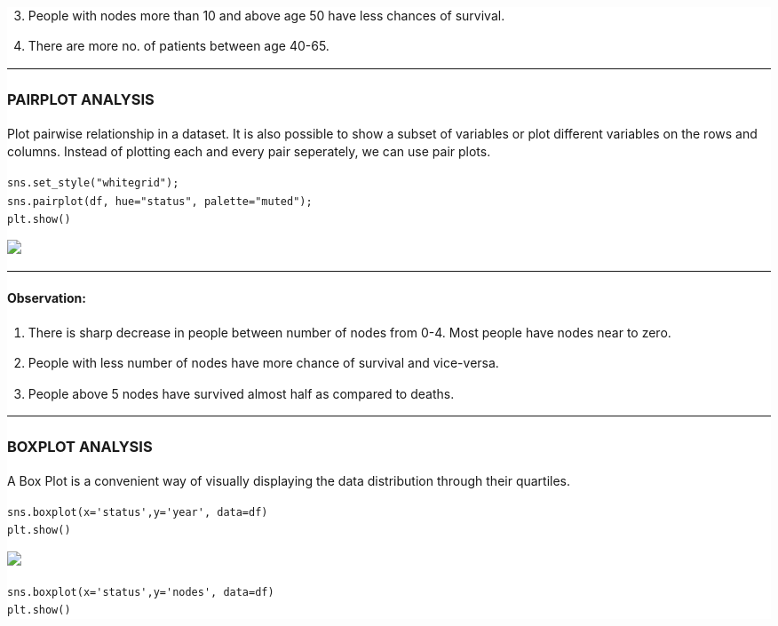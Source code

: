 3. People with nodes more than 10 and above age 50 have less chances of survival.

4. There are more no. of patients between age 40-65.


---


### PAIRPLOT ANALYSIS

Plot pairwise relationship in a dataset. It is also possible to show a subset of variables or plot different variables on the rows and columns. Instead of plotting each and every pair seperately, we can use pair plots.

```
sns.set_style("whitegrid");
sns.pairplot(df, hue="status", palette="muted");
plt.show()

```

<img src='https://github.com/ayushijindal/winter-of-contributing/blob/Datascience_With_Python/Datascience_With_Python/Data%20Analysis%20and%20Visualization/Exploratory%20Data%20Analysis%20using%20Python%20%23348/Images/pairplot.PNG'>


---

#### Observation:

1. There is sharp decrease in people between number of nodes from 0-4. Most people have nodes near to zero.

2. People with less number of nodes have more chance of survival and vice-versa.

3. People above 5 nodes have survived almost half as compared to deaths.

---


### BOXPLOT ANALYSIS

A Box Plot is a convenient way of visually displaying the data distribution through their quartiles.


```
sns.boxplot(x='status',y='year', data=df)
plt.show()

```

<img src='https://github.com/ayushijindal/winter-of-contributing/blob/Datascience_With_Python/Datascience_With_Python/Data%20Analysis%20and%20Visualization/Exploratory%20Data%20Analysis%20using%20Python%20%23348/Images/boxplot1.PNG'>

```
sns.boxplot(x='status',y='nodes', data=df)
plt.show()

```

